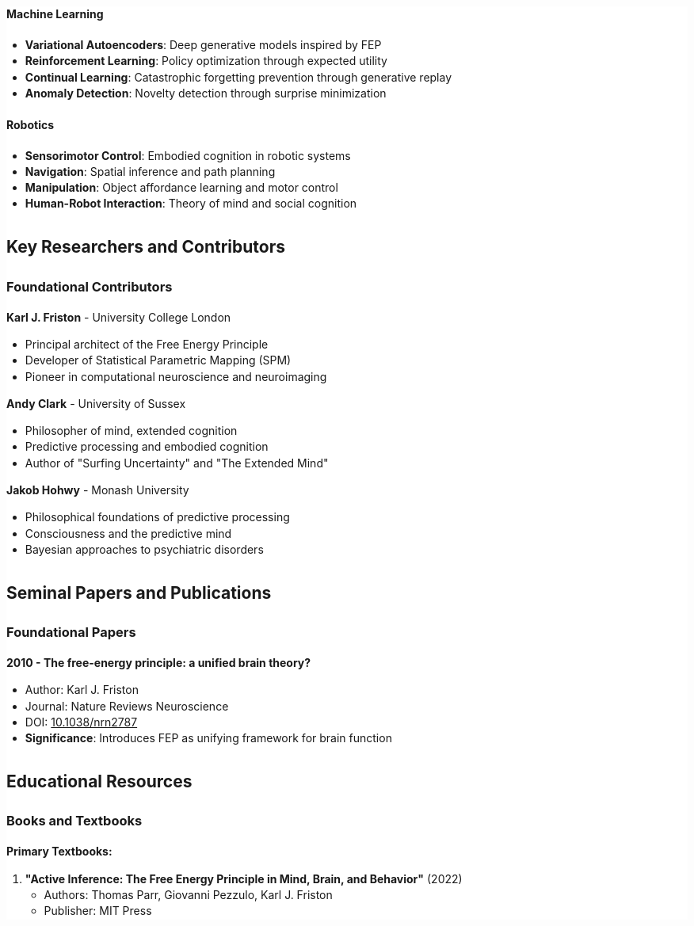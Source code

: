 #### Machine Learning

- **Variational Autoencoders**: Deep generative models inspired by FEP
- **Reinforcement Learning**: Policy optimization through expected utility
- **Continual Learning**: Catastrophic forgetting prevention through generative replay
- **Anomaly Detection**: Novelty detection through surprise minimization

#### Robotics

- **Sensorimotor Control**: Embodied cognition in robotic systems
- **Navigation**: Spatial inference and path planning
- **Manipulation**: Object affordance learning and motor control
- **Human-Robot Interaction**: Theory of mind and social cognition

## Key Researchers and Contributors

### Foundational Contributors

**Karl J. Friston** - University College London
- Principal architect of the Free Energy Principle
- Developer of Statistical Parametric Mapping (SPM)
- Pioneer in computational neuroscience and neuroimaging

**Andy Clark** - University of Sussex  
- Philosopher of mind, extended cognition
- Predictive processing and embodied cognition
- Author of "Surfing Uncertainty" and "The Extended Mind"

**Jakob Hohwy** - Monash University
- Philosophical foundations of predictive processing
- Consciousness and the predictive mind
- Bayesian approaches to psychiatric disorders

## Seminal Papers and Publications

### Foundational Papers

**2010 - The free-energy principle: a unified brain theory?**
- Author: Karl J. Friston
- Journal: Nature Reviews Neuroscience
- DOI: [10.1038/nrn2787](https://doi.org/10.1038/nrn2787)
- **Significance**: Introduces FEP as unifying framework for brain function

## Educational Resources

### Books and Textbooks

**Primary Textbooks:**

1. **"Active Inference: The Free Energy Principle in Mind, Brain, and Behavior"** (2022)
   - Authors: Thomas Parr, Giovanni Pezzulo, Karl J. Friston
   - Publisher: MIT Press
